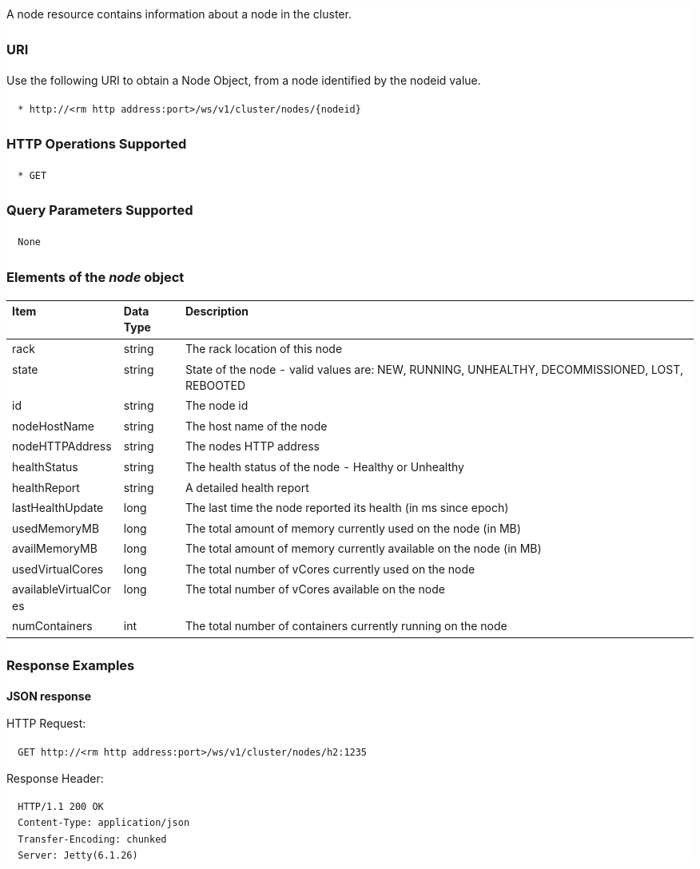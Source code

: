 A node resource contains information about a node in the cluster.

### URI

Use the following URI to obtain a Node Object, from a node identified by the nodeid value.

      * http://<rm http address:port>/ws/v1/cluster/nodes/{nodeid}

### HTTP Operations Supported

      * GET

### Query Parameters Supported

      None

### Elements of the *node* object

| Item | Data Type | Description |
|:---- |:---- |:---- |
| rack | string | The rack location of this node |
| state | string | State of the node - valid values are: NEW, RUNNING, UNHEALTHY, DECOMMISSIONED, LOST, REBOOTED |
| id | string | The node id |
| nodeHostName | string | The host name of the node |
| nodeHTTPAddress | string | The nodes HTTP address |
| healthStatus | string | The health status of the node - Healthy or Unhealthy |
| healthReport | string | A detailed health report |
| lastHealthUpdate | long | The last time the node reported its health (in ms since epoch) |
| usedMemoryMB | long | The total amount of memory currently used on the node (in MB) |
| availMemoryMB | long | The total amount of memory currently available on the node (in MB) |
| usedVirtualCores | long | The total number of vCores currently used on the node |
| availableVirtualCores | long | The total number of vCores available on the node |
| numContainers | int | The total number of containers currently running on the node |

### Response Examples

**JSON response**

HTTP Request:

      GET http://<rm http address:port>/ws/v1/cluster/nodes/h2:1235

Response Header:

      HTTP/1.1 200 OK
      Content-Type: application/json
      Transfer-Encoding: chunked
      Server: Jetty(6.1.26)
